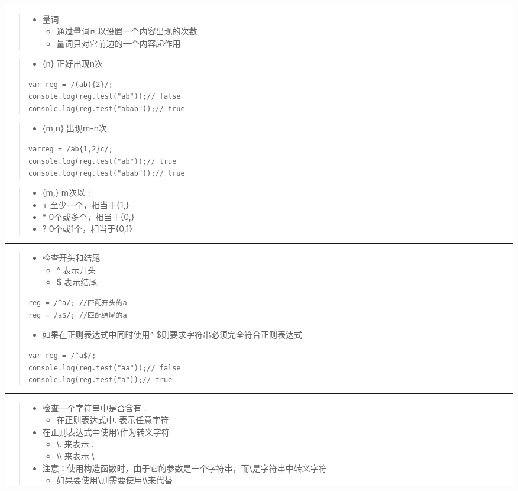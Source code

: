 ------

> - 量词
>   - 通过量词可以设置一个内容出现的次数
>   - 量词只对它前边的一个内容起作用

> - {n} 正好出现n次
>
> ```
> var reg = /(ab){2}/;
> console.log(reg.test("ab"));// false
> console.log(reg.test("abab"));// true
> ```

> - {m,n} 出现m-n次
>
> ```
> varreg = /ab{1,2}c/;
> console.log(reg.test("ab"));// true
> console.log(reg.test("abab"));// true
> ```

> - {m,} m次以上
> - \+ 至少一个，相当于{1,}
> - \* 0个或多个，相当于{0,}
> - ? 0个或1个，相当于{0,1}

------

> - 检查开头和结尾
>   - ^ 表示开头
>   - $ 表示结尾
>
> ```
> reg = /^a/; //匹配开头的a
> reg = /a$/; //匹配结尾的a
> ```
>
> - 如果在正则表达式中同时使用^ $则要求字符串必须完全符合正则表达式
>
> ```
> var reg = /^a$/;
> console.log(reg.test("aa"));// false
> console.log(reg.test("a"));// true
> ```

------

> - 检查一个字符串中是否含有 .
>   - 在正则表达式中. 表示任意字符
> - 在正则表达式中使用\作为转义字符
>   - \\. 来表示 .
>   - \\\\ 来表示 \\
> - 注意：使用构造函数时，由于它的参数是一个字符串，而\是字符串中转义字符
>   - 如果要使用\则需要使用\\\来代替
